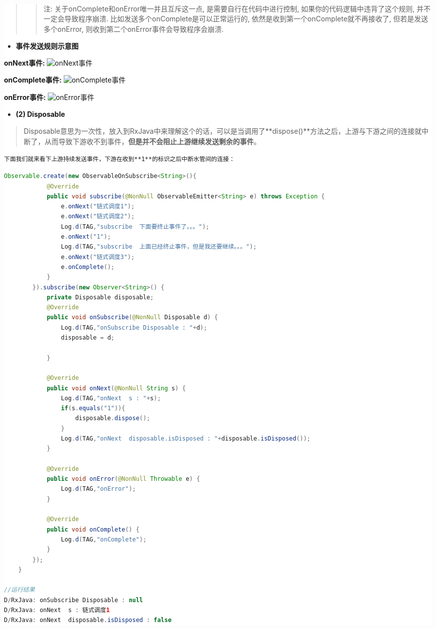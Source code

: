 > > 注: 关于onComplete和onError唯一并且互斥这一点, 是需要自行在代码中进行控制, 如果你的代码逻辑中违背了这个规则, 并不一定会导致程序崩溃. 比如发送多个onComplete是可以正常运行的, 依然是收到第一个onComplete就不再接收了, 但若是发送多个onError, 则收到第二个onError事件会导致程序会崩溃.

- **事件发送规则示意图** 

 **onNext事件:**
 ![onNext事件](https://i.loli.net/2019/10/30/zctx2MJFVdAYXvB.png)
 
 **onComplete事件:**
 ![onComplete事件](https://i.loli.net/2019/10/30/Cti3mXU572hcSOK.png) 
 
 **onError事件:**
 ![onError事件](https://i.loli.net/2019/10/30/3z4BvWkJE5YhSdZ.png)

- **(2) Disposable**
> Disposable意思为一次性，放入到RxJava中来理解这个的话，可以是当调用了**dispose()**方法之后，上游与下游之间的连接就中断了，从而导致下游收不到事件，**但是并不会阻止上游继续发送剩余的事件**。

	下面我们就来看下上游持续发送事件，下游在收到**1**的标识之后中断水管间的连接：
```java
Observable.create(new ObservableOnSubscribe<String>(){
            @Override
            public void subscribe(@NonNull ObservableEmitter<String> e) throws Exception {
                e.onNext("链式调度1");
                e.onNext("链式调度2");
                Log.d(TAG,"subscribe  下面要终止事件了。。。");
                e.onNext("1");
                Log.d(TAG,"subscribe  上面已经终止事件，但是我还要继续。。。");
                e.onNext("链式调度3");
                e.onComplete();
            }
        }).subscribe(new Observer<String>() {
            private Disposable disposable;
            @Override
            public void onSubscribe(@NonNull Disposable d) {
                Log.d(TAG,"onSubscribe Disposable : "+d);
                disposable = d;

            }

            @Override
            public void onNext(@NonNull String s) {
                Log.d(TAG,"onNext  s : "+s);
                if(s.equals("1")){
                    disposable.dispose();
                }
                Log.d(TAG,"onNext  disposable.isDisposed : "+disposable.isDisposed());
            }

            @Override
            public void onError(@NonNull Throwable e) {
                Log.d(TAG,"onError");
            }

            @Override
            public void onComplete() {
                Log.d(TAG,"onComplete");
            }
        });
    }

//运行结果
D/RxJava: onSubscribe Disposable : null
D/RxJava: onNext  s : 链式调度1
D/RxJava: onNext  disposable.isDisposed : false
```